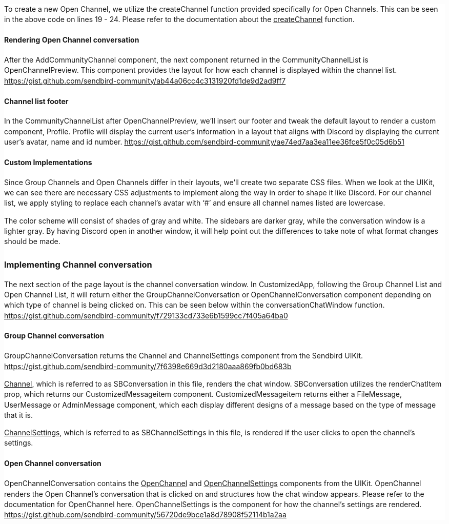 To create a new Open Channel, we utilize the createChannel function provided specifically for Open Channels. This can be seen in the above code on lines 19 - 24. Please refer to the documentation about the [createChannel](https://sendbird.com/docs/chat/v3/javascript/guides/open-channel#2-create-a-channel) function.

#### Rendering Open Channel conversation
After the AddCommunityChannel component, the next component returned in the CommunityChannelList is OpenChannelPreview. This component provides the layout for how each channel is displayed within the channel list.
https://gist.github.com/sendbird-community/ab44a06cc4c3131920fd1de9d2ad9ff7 

#### Channel list footer
In the CommunityChannelList after OpenChannelPreview, we’ll insert our footer and tweak the default layout to render a custom component, Profile. Profile will display the current user’s information in a layout that aligns with Discord by displaying the current user’s avatar, name and id number. 
https://gist.github.com/sendbird-community/ae74ed7aa3ea11ee36fce5f0c05d6b51 

#### Custom Implementations
Since Group Channels and Open Channels differ in their layouts, we’ll create two separate CSS files. When we look at the UIKit, we can see there are necessary CSS adjustments to implement along the way in order to shape it like Discord. For our channel list, we apply styling to replace each channel’s avatar with ‘#’ and ensure all channel names listed are lowercase. 

The color scheme will consist of shades of gray and white. The sidebars are darker gray, while the conversation window is a lighter gray. By having Discord open in another window, it will help point out the differences to take note of what format changes should be made.

### Implementing Channel conversation
The next section of the page layout is the channel conversation window. In CustomizedApp, following the Group Channel List and Open Channel List, it will return either the GroupChannelConversation or OpenChannelConversation component depending on which type of channel is being clicked on. This can be seen below within the conversationChatWindow function.
https://gist.github.com/sendbird-community/f729133cd733e6b1599cc7f405a64ba0 

#### Group Channel conversation
GroupChannelConversation returns the Channel and ChannelSettings component from the Sendbird UIKit. 
https://gist.github.com/sendbird-community/7f6398e669d3d2180aaa869fb0bd683b 

[Channel](https://sendbird.com/docs/uikit/v1/react/guides/group-channel#2-chat-in-a-channel), which is referred to as SBConversation in this file, renders the chat window. SBConversation utilizes the renderChatItem prop, which returns our CustomizedMessageitem component. CustomizedMessageitem returns either a FileMessage, UserMessage or AdminMessage component, which each display different designs of a message based on the type of message that it is. 

[ChannelSettings](https://sendbird.com/docs/uikit/v1/react/guides/group-channel#2-configure-channel-settings), which is referred to as SBChannelSettings in this file, is rendered if the user clicks to open the channel’s settings. 

#### Open Channel conversation
OpenChannelConversation contains the [OpenChannel](https://sendbird.com/docs/uikit/v1/react/guides/open-channel#2-chat-in-a-channel) and [OpenChannelSettings](https://sendbird.com/docs/uikit/v1/react/guides/open-channel#2-configure-the-channel-settings) components from the UIKit. OpenChannel renders the Open Channel’s conversation that is clicked on and structures how the chat window appears. Please refer to the documentation for OpenChannel here. OpenChannelSettings is the component for how the channel’s settings are rendered.
https://gist.github.com/sendbird-community/56720de9bce1a8d78908f52114b1a2aa 
